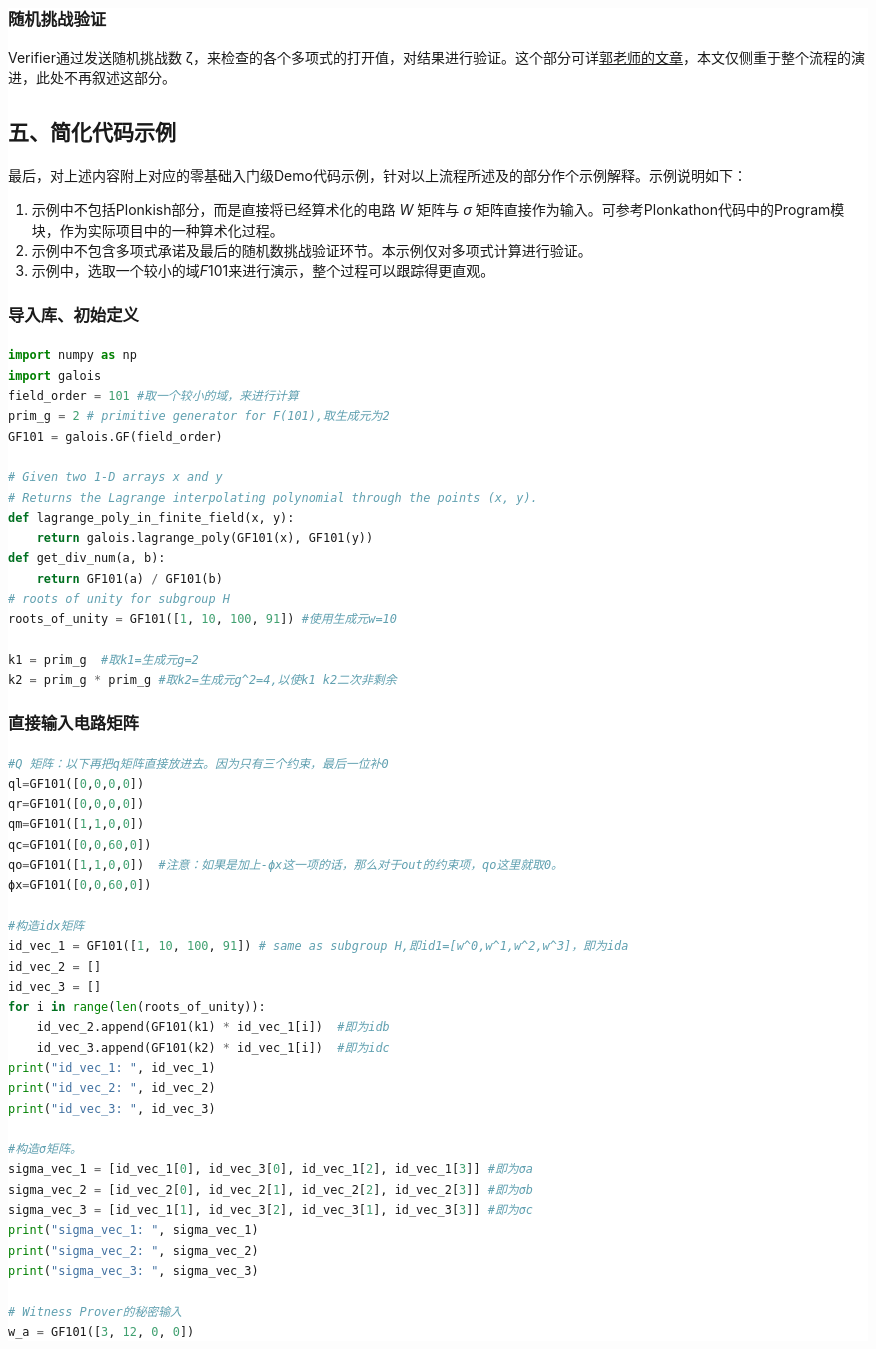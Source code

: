 ### 随机挑战验证
Verifier通过发送随机挑战数 ζ，来检查的各个多项式的打开值，对结果进行验证。这个部分可详[郭老师的文章](https://learn.z2o-k7e.world/plonk-intro-cn/plonk-constraints.html)，本文仅侧重于整个流程的演进，此处不再叙述这部分。

## 五、简化代码示例
最后，对上述内容附上对应的零基础入门级Demo代码示例，针对以上流程所述及的部分作个示例解释。示例说明如下：
1. 示例中不包括Plonkish部分，而是直接将已经算术化的电路 $W$ 矩阵与 $σ$ 矩阵直接作为输入。可参考Plonkathon代码中的Program模块，作为实际项目中的一种算术化过程。
2. 示例中不包含多项式承诺及最后的随机数挑战验证环节。本示例仅对多项式计算进行验证。
3. 示例中，选取一个较小的域$F101$来进行演示，整个过程可以跟踪得更直观。

### 导入库、初始定义
~~~python
import numpy as np
import galois
field_order = 101 #取一个较小的域，来进行计算
prim_g = 2 # primitive generator for F(101),取生成元为2
GF101 = galois.GF(field_order)

# Given two 1-D arrays x and y
# Returns the Lagrange interpolating polynomial through the points (x, y).
def lagrange_poly_in_finite_field(x, y):
    return galois.lagrange_poly(GF101(x), GF101(y))
def get_div_num(a, b):
    return GF101(a) / GF101(b)
# roots of unity for subgroup H
roots_of_unity = GF101([1, 10, 100, 91]) #使用生成元w=10

k1 = prim_g  #取k1=生成元g=2
k2 = prim_g * prim_g #取k2=生成元g^2=4,以使k1 k2二次非剩余
~~~

### 直接输入电路矩阵
~~~python
#Q 矩阵：以下再把q矩阵直接放进去。因为只有三个约束，最后一位补0
ql=GF101([0,0,0,0]) 
qr=GF101([0,0,0,0]) 
qm=GF101([1,1,0,0]) 
qc=GF101([0,0,60,0]) 
qo=GF101([1,1,0,0])  #注意：如果是加上-ϕx这一项的话，那么对于out的约束项，qo这里就取0。
ϕx=GF101([0,0,60,0]) 

#构造idx矩阵
id_vec_1 = GF101([1, 10, 100, 91]) # same as subgroup H,即id1=[w^0,w^1,w^2,w^3]，即为ida
id_vec_2 = []
id_vec_3 = []
for i in range(len(roots_of_unity)):
    id_vec_2.append(GF101(k1) * id_vec_1[i])  #即为idb
    id_vec_3.append(GF101(k2) * id_vec_1[i])  #即为idc
print("id_vec_1: ", id_vec_1)
print("id_vec_2: ", id_vec_2)
print("id_vec_3: ", id_vec_3)

#构造σ矩阵。
sigma_vec_1 = [id_vec_1[0], id_vec_3[0], id_vec_1[2], id_vec_1[3]] #即为σa
sigma_vec_2 = [id_vec_2[0], id_vec_2[1], id_vec_2[2], id_vec_2[3]] #即为σb
sigma_vec_3 = [id_vec_1[1], id_vec_3[2], id_vec_3[1], id_vec_3[3]] #即为σc
print("sigma_vec_1: ", sigma_vec_1)
print("sigma_vec_2: ", sigma_vec_2)
print("sigma_vec_3: ", sigma_vec_3)

# Witness Prover的秘密输入
w_a = GF101([3, 12, 0, 0]) 
~~~